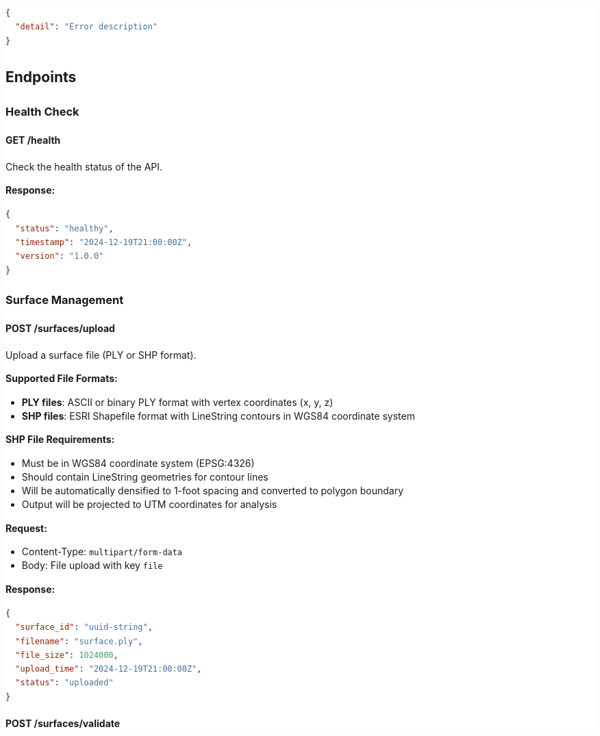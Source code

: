 ```json
{
  "detail": "Error description"
}
```

## Endpoints

### Health Check

#### GET /health

Check the health status of the API.

**Response:**
```json
{
  "status": "healthy",
  "timestamp": "2024-12-19T21:00:00Z",
  "version": "1.0.0"
}
```

### Surface Management

#### POST /surfaces/upload

Upload a surface file (PLY or SHP format).

**Supported File Formats:**
- **PLY files**: ASCII or binary PLY format with vertex coordinates (x, y, z)
- **SHP files**: ESRI Shapefile format with LineString contours in WGS84 coordinate system

**SHP File Requirements:**
- Must be in WGS84 coordinate system (EPSG:4326)
- Should contain LineString geometries for contour lines
- Will be automatically densified to 1-foot spacing and converted to polygon boundary
- Output will be projected to UTM coordinates for analysis

**Request:**
- Content-Type: `multipart/form-data`
- Body: File upload with key `file`

**Response:**
```json
{
  "surface_id": "uuid-string",
  "filename": "surface.ply",
  "file_size": 1024000,
  "upload_time": "2024-12-19T21:00:00Z",
  "status": "uploaded"
}
```

#### POST /surfaces/validate
